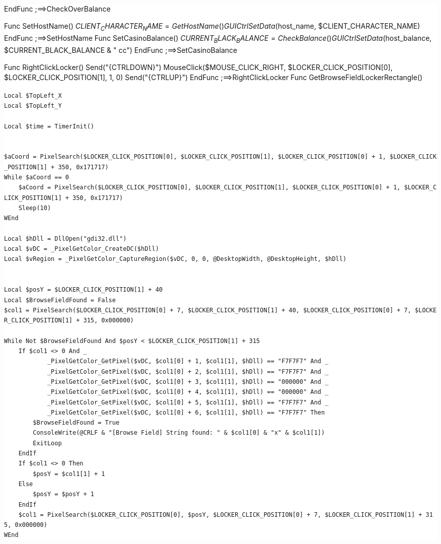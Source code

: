 EndFunc   ;==>CheckOverBalance

Func SetHostName()
	$CLIENT_CHARACTER_NAME = GetHostName()
	GUICtrlSetData($host_name, $CLIENT_CHARACTER_NAME)
EndFunc   ;==>SetHostName
Func SetCasinoBalance()
	$CURRENT_BLACK_BALANCE = CheckBalance()
	GUICtrlSetData($host_balance, $CURRENT_BLACK_BALANCE & " cc")
EndFunc   ;==>SetCasinoBalance

Func RightClickLocker()
	Send("{CTRLDOWN}")
	MouseClick($MOUSE_CLICK_RIGHT, $LOCKER_CLICK_POSITION[0], $LOCKER_CLICK_POSITION[1], 1, 0)
	Send("{CTRLUP}")
EndFunc   ;==>RightClickLocker
Func GetBrowseFieldLockerRectangle()

	Local $TopLeft_X
	Local $TopLeft_Y

	Local $time = TimerInit()


	$aCoord = PixelSearch($LOCKER_CLICK_POSITION[0], $LOCKER_CLICK_POSITION[1], $LOCKER_CLICK_POSITION[0] + 1, $LOCKER_CLICK_POSITION[1] + 350, 0x171717)
	While $aCoord == 0
		$aCoord = PixelSearch($LOCKER_CLICK_POSITION[0], $LOCKER_CLICK_POSITION[1], $LOCKER_CLICK_POSITION[0] + 1, $LOCKER_CLICK_POSITION[1] + 350, 0x171717)
		Sleep(10)
	WEnd

	Local $hDll = DllOpen("gdi32.dll")
	Local $vDC = _PixelGetColor_CreateDC($hDll)
	Local $vRegion = _PixelGetColor_CaptureRegion($vDC, 0, 0, @DesktopWidth, @DesktopHeight, $hDll)


	Local $posY = $LOCKER_CLICK_POSITION[1] + 40
	Local $BrowseFieldFound = False
	$col1 = PixelSearch($LOCKER_CLICK_POSITION[0] + 7, $LOCKER_CLICK_POSITION[1] + 40, $LOCKER_CLICK_POSITION[0] + 7, $LOCKER_CLICK_POSITION[1] + 315, 0x000000)

	While Not $BrowseFieldFound And $posY < $LOCKER_CLICK_POSITION[1] + 315
		If $col1 <> 0 And _
				_PixelGetColor_GetPixel($vDC, $col1[0] + 1, $col1[1], $hDll) == "F7F7F7" And _
				_PixelGetColor_GetPixel($vDC, $col1[0] + 2, $col1[1], $hDll) == "F7F7F7" And _
				_PixelGetColor_GetPixel($vDC, $col1[0] + 3, $col1[1], $hDll) == "000000" And _
				_PixelGetColor_GetPixel($vDC, $col1[0] + 4, $col1[1], $hDll) == "000000" And _
				_PixelGetColor_GetPixel($vDC, $col1[0] + 5, $col1[1], $hDll) == "F7F7F7" And _
				_PixelGetColor_GetPixel($vDC, $col1[0] + 6, $col1[1], $hDll) == "F7F7F7" Then
			$BrowseFieldFound = True
			ConsoleWrite(@CRLF & "[Browse Field] String found: " & $col1[0] & "x" & $col1[1])
			ExitLoop
		EndIf
		If $col1 <> 0 Then
			$posY = $col1[1] + 1
		Else
			$posY = $posY + 1
		EndIf
		$col1 = PixelSearch($LOCKER_CLICK_POSITION[0], $posY, $LOCKER_CLICK_POSITION[0] + 7, $LOCKER_CLICK_POSITION[1] + 315, 0x000000)
	WEnd
